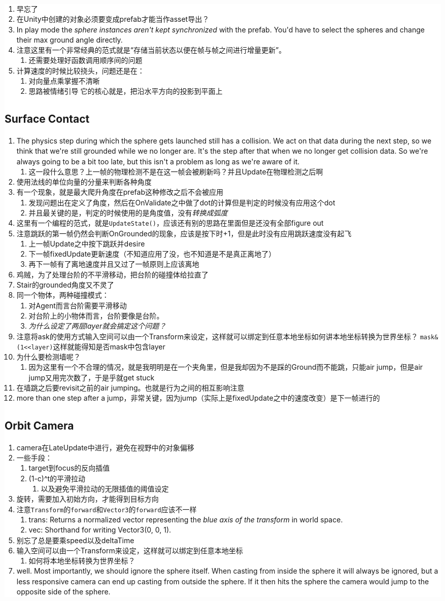    1. 早忘了
9.  在Unity中创建的对象必须要变成prefab才能当作asset导出？
10. In play mode the *sphere instances aren't kept synchronized* with the prefab. You'd have to select the spheres and change their max ground angle directly.
11. 注意这里有一个非常经典的范式就是“存储当前状态以便在帧与帧之间进行增量更新”。
    1.  还需要处理好函数调用顺序间的问题
12. 计算速度的时候比较挠头，问题还是在：
    1.  对向量点乘掌握不清晰
    2.  思路被情绪引导
    它的核心就是，把沿水平方向的投影到平面上

## Surface Contact
1. The physics step during which the sphere gets launched still has a collision. We act on that data during the next step, so we think that we're still grounded while we no longer are. It's the step after that when we no longer get collision data. So we're always going to be a bit too late, but this isn't a problem as long as we're aware of it.
   1. 这一段什么意思？上一帧的物理检测不是在这一帧会被刷新吗？并且Update在物理检测之后啊
2. 使用法线的单位向量的分量来判断各种角度
3. 有一个现象，就是最大爬升角度在prefab这种修改之后不会被应用
   1. 发现问题出在定义了角度，然后在OnValidate之中做了dot的计算但是判定的时候没有应用这个dot
   2. 并且最关键的是，判定的时候使用的是角度值，没有*转换成弧度*
4. 这里有一个编程的范式，就是`UpdateState()`，应该还有别的思路在里面但是还没有全部figure out
5. 注意跳跃的第一帧仍然会判断OnGrounded的现象，应该是按下时+1，但是此时没有应用跳跃速度没有起飞
   1. 上一帧Update之中按下跳跃并desire
   2. 下一帧fixedUpdate更新速度（不知道应用了没，也不知道是不是真正离地了）
   3. 再下一帧有了离地速度并且又过了一帧原则上应该离地
6. 鸡贼，为了处理台阶的不平滑移动，把台阶的碰撞体给拉直了
7. Stair的grounded角度又不灵了
8. 同一个物体，两种碰撞模式：
   1. 对Agent而言台阶需要平滑移动
   2. 对台阶上的小物体而言，台阶要像是台阶。
   3. *为什么设定了两层layer就会搞定这个问题？*
9. 注意将ask的使用方式输入空间可以由一个Transform来设定，这样就可以绑定到任意本地坐标如何讲本地坐标转换为世界坐标？
   `mask&(1<<layer)`这样就能得知是否mask中包含layer
10. 为什么要检测墙呢？
    1.  因为这里有一个不合理的情况，就是我明明是在一个夹角里，但是我却因为不是踩的Ground而不能跳，只能air jump，但是air jump又用完次数了，于是乎就get stuck
11. 在墙跳之后要revisit之前的air jumping。也就是行为之间的相互影响注意
12. more than one step after a jump，非常关键，因为jump（实际上是fixedUpdate之中的速度改变）是下一帧进行的

## Orbit Camera
1. camera在LateUpdate中进行，避免在视野中的对象偏移
2. 一些手段：
   1. target到focus的反向插值
   2. (1-c)^t的平滑拉动
      1. 以及避免平滑拉动的无限插值的阈值设定
3. 旋转，需要加入初始方向，才能得到目标方向
4. 注意`Transform`的`forward`和`Vector3`的`forward`应该不一样
   1. trans: Returns a normalized vector representing the *blue axis of the transform* in world space.
   2. vec: Shorthand for writing Vector3(0, 0, 1).
5. 别忘了总是要乘speed以及deltaTime
6. 输入空间可以由一个Transform来设定，这样就可以绑定到任意本地坐标
   1. 如何将本地坐标转换为世界坐标？
7. well. Most importantly, we should ignore the sphere itself. When casting from inside the sphere it will always be ignored, but a less responsive camera can end up casting from outside the sphere. If it then hits the sphere the camera would jump to the opposite side of the sphere.
